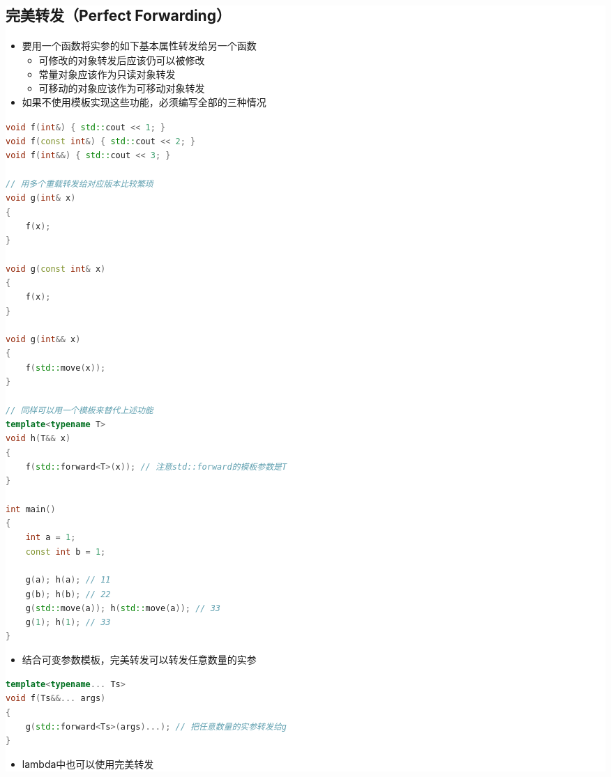 ## 完美转发（Perfect Forwarding）
* 要用一个函数将实参的如下基本属性转发给另一个函数
  * 可修改的对象转发后应该仍可以被修改
  * 常量对象应该作为只读对象转发
  * 可移动的对象应该作为可移动对象转发
* 如果不使用模板实现这些功能，必须编写全部的三种情况

```cpp
void f(int&) { std::cout << 1; }
void f(const int&) { std::cout << 2; }
void f(int&&) { std::cout << 3; }

// 用多个重载转发给对应版本比较繁琐
void g(int& x)
{
    f(x);
}

void g(const int& x)
{
    f(x);
}

void g(int&& x)
{
    f(std::move(x));
}

// 同样可以用一个模板来替代上述功能
template<typename T>
void h(T&& x)
{
    f(std::forward<T>(x)); // 注意std::forward的模板参数是T
}

int main()
{
    int a = 1;
    const int b = 1;

    g(a); h(a); // 11
    g(b); h(b); // 22
    g(std::move(a)); h(std::move(a)); // 33
    g(1); h(1); // 33
}
```
* 结合可变参数模板，完美转发可以转发任意数量的实参

```cpp
template<typename... Ts>
void f(Ts&&... args)
{
    g(std::forward<Ts>(args)...); // 把任意数量的实参转发给g
}
```
* lambda中也可以使用完美转发
